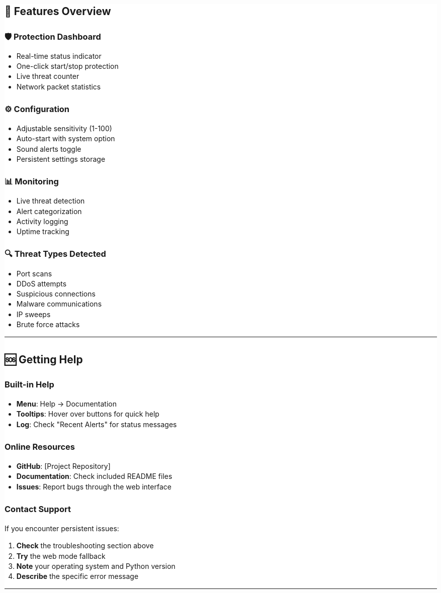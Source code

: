 
## 📱 Features Overview

### 🛡️ Protection Dashboard
- Real-time status indicator
- One-click start/stop protection
- Live threat counter
- Network packet statistics

### ⚙️ Configuration
- Adjustable sensitivity (1-100)
- Auto-start with system option
- Sound alerts toggle
- Persistent settings storage

### 📊 Monitoring
- Live threat detection
- Alert categorization
- Activity logging
- Uptime tracking

### 🔍 Threat Types Detected
- Port scans
- DDoS attempts
- Suspicious connections
- Malware communications
- IP sweeps
- Brute force attacks

---

## 🆘 Getting Help

### Built-in Help
- **Menu**: Help → Documentation
- **Tooltips**: Hover over buttons for quick help
- **Log**: Check "Recent Alerts" for status messages

### Online Resources
- **GitHub**: [Project Repository]
- **Documentation**: Check included README files
- **Issues**: Report bugs through the web interface

### Contact Support
If you encounter persistent issues:
1. **Check** the troubleshooting section above
2. **Try** the web mode fallback
3. **Note** your operating system and Python version
4. **Describe** the specific error message

---